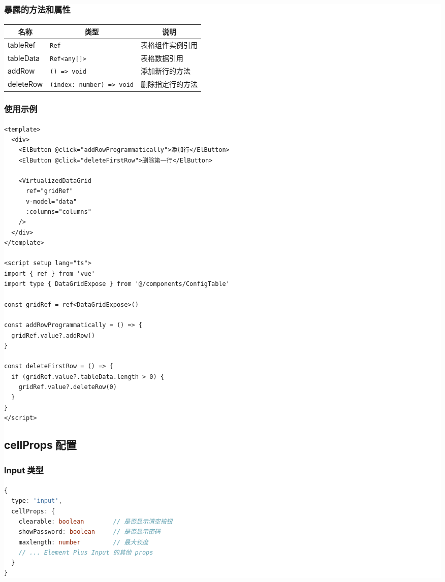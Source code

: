### 暴露的方法和属性

| 名称 | 类型 | 说明 |
|------|------|------|
| tableRef | `Ref` | 表格组件实例引用 |
| tableData | `Ref<any[]>` | 表格数据引用 |
| addRow | `() => void` | 添加新行的方法 |
| deleteRow | `(index: number) => void` | 删除指定行的方法 |

### 使用示例

```vue
<template>
  <div>
    <ElButton @click="addRowProgrammatically">添加行</ElButton>
    <ElButton @click="deleteFirstRow">删除第一行</ElButton>
    
    <VirtualizedDataGrid
      ref="gridRef"
      v-model="data"
      :columns="columns"
    />
  </div>
</template>

<script setup lang="ts">
import { ref } from 'vue'
import type { DataGridExpose } from '@/components/ConfigTable'

const gridRef = ref<DataGridExpose>()

const addRowProgrammatically = () => {
  gridRef.value?.addRow()
}

const deleteFirstRow = () => {
  if (gridRef.value?.tableData.length > 0) {
    gridRef.value?.deleteRow(0)
  }
}
</script>
```

## cellProps 配置

### Input 类型

```typescript
{
  type: 'input',
  cellProps: {
    clearable: boolean        // 是否显示清空按钮
    showPassword: boolean     // 是否显示密码
    maxlength: number         // 最大长度
    // ... Element Plus Input 的其他 props
  }
}
```
